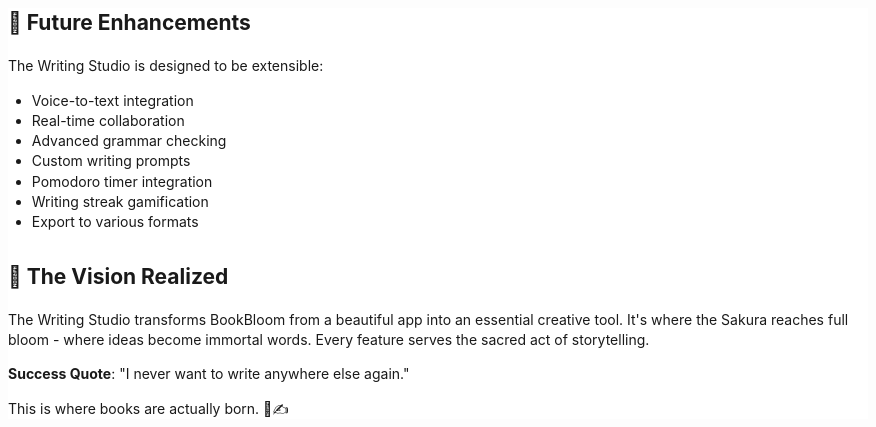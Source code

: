 ## 🔮 Future Enhancements

The Writing Studio is designed to be extensible:
- Voice-to-text integration
- Real-time collaboration
- Advanced grammar checking
- Custom writing prompts
- Pomodoro timer integration
- Writing streak gamification
- Export to various formats

## 💫 The Vision Realized

The Writing Studio transforms BookBloom from a beautiful app into an essential creative tool. It's where the Sakura reaches full bloom - where ideas become immortal words. Every feature serves the sacred act of storytelling.

**Success Quote**: "I never want to write anywhere else again."

This is where books are actually born. 🌸✍️